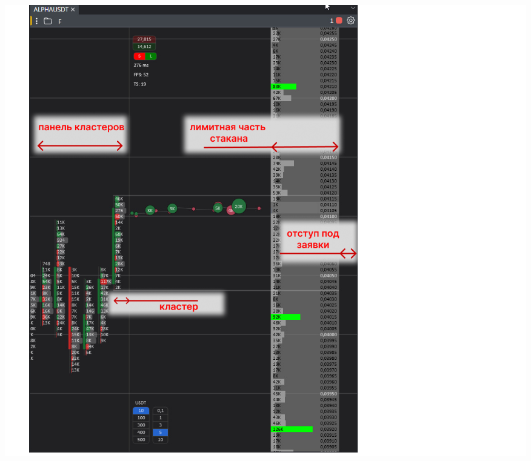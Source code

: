 <figure><img src="../../../.gitbook/assets/Frame 114 (1).png" alt="" width="542"><figcaption></figcaption></figure>

